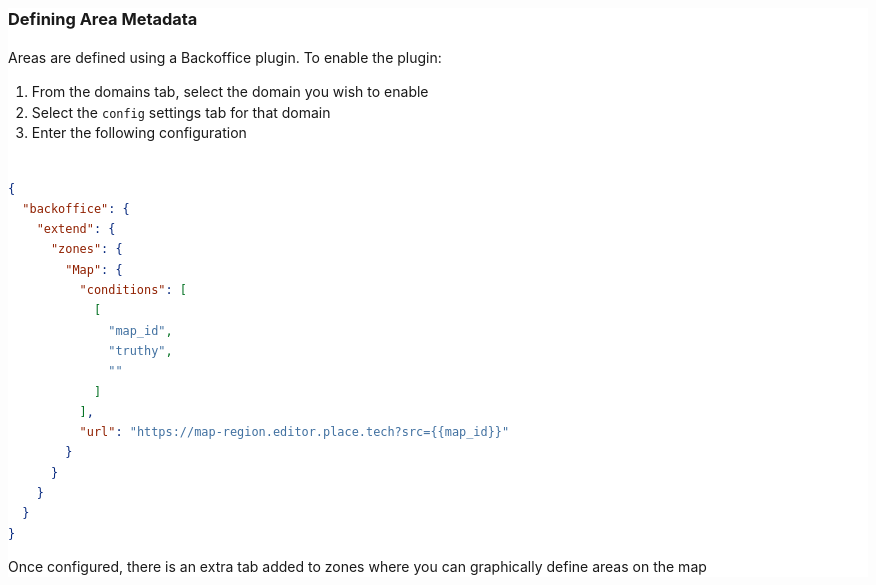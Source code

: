 ### Defining Area Metadata

Areas are defined using a Backoffice plugin. 
To enable the plugin:

1. From the domains tab, select the domain you wish to enable
2. Select the `config` settings tab for that domain
3. Enter the following configuration

```json

{
  "backoffice": {
    "extend": {
      "zones": {
        "Map": {
          "conditions": [
            [
              "map_id",
              "truthy",
              ""
            ]
          ],
          "url": "https://map-region.editor.place.tech?src={{map_id}}"
        }
      }
    }
  }
}

```

Once configured, there is an extra tab added to zones where you can graphically define areas on the map
